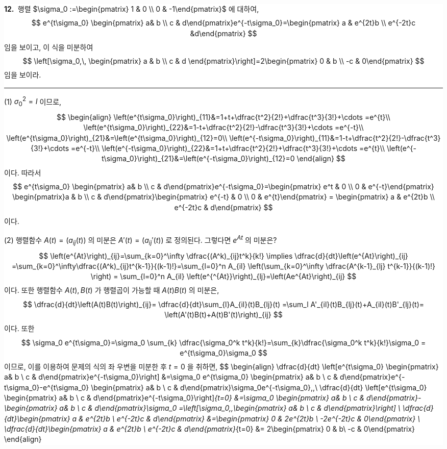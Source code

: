 
<b>12. </b> 행렬 $\sigma_0 :=\begin{pmatrix}  1 & 0 \\ 0 & -1\end{pmatrix}$ 에 대하여,
$$
e^{t\sigma_0} \begin{pmatrix} a& b \\ c & d\end{pmatrix}e^{-t\sigma_0}=\begin{pmatrix}  a & e^{2t}b \\ e^{-2t}c &d\end{pmatrix}
$$
임을 보이고, 이 식을 미분하여
$$
\left[\sigma_0,\, \begin{pmatrix} a & b \\ c & d \end{pmatrix}\right]=2\begin{pmatrix}   0 & b \\ -c & 0\end{pmatrix}
$$
임을 보이라.

---

(1) $\sigma_0^2=I$ 이므로, 
$$
\begin{align}
\left(e^{t\sigma_0}\right)_{11}&=1+t+\dfrac{t^2}{2!}+\dfrac{t^3}{3!}+\cdots =e^{t}\\
\left(e^{t\sigma_0}\right)_{22}&=1-t+\dfrac{t^2}{2!}-\dfrac{t^3}{3!}+\cdots =e^{-t}\\
\left(e^{t\sigma_0}\right)_{21}&=\left(e^{t\sigma_0}\right)_{12}=0\\
\left(e^{-t\sigma_0}\right)_{11}&=1-t+\dfrac{t^2}{2!}-\dfrac{t^3}{3!}+\cdots =e^{-t}\\
\left(e^{-t\sigma_0}\right)_{22}&=1+t+\dfrac{t^2}{2!}+\dfrac{t^3}{3!}+\cdots =e^{t}\\
\left(e^{-t\sigma_0}\right)_{21}&=\left(e^{-t\sigma_0}\right)_{12}=0
\end{align}
$$
이다. 따라서
$$
e^{t\sigma_0} \begin{pmatrix} a& b \\ c & d\end{pmatrix}e^{-t\sigma_0}=\begin{pmatrix} e^t & 0 \\ 0 & e^{-t}\end{pmatrix} \begin{pmatrix}a & b \\ c & d\end{pmatrix}\begin{pmatrix} e^{-t} & 0 \\ 0 & e^{t}\end{pmatrix}  = \begin{pmatrix} a & e^{2t}b \\ e^{-2t}c & d\end{pmatrix}
$$
이다. 

(2) 행렬함수 $A(t)=(a_{ij}(t))$ 의 미분은 $A'(t)=(a_{ij}'(t))$ 로 정의된다. 그렇다면 $e^{At}$ 의 미분은?
$$
\left(e^{At}\right)_{ij}=\sum_{k=0}^\infty \dfrac{(A^k)_{ij}t^k}{k!} \implies \dfrac{d}{dt}\left(e^{At}\right)_{ij} =\sum_{k=0}^\infty\dfrac{(A^k)_{ij}t^{k-1}}{(k-1)!}=\sum_{l=0}^n A_{il} \left(\sum_{k=0}^\infty \dfrac{A^{k-1}_{lj} t^{k-1}}{(k-1)!} \right) = \sum_{l=0}^n A_{il} \left(e^{^{At}}\right)_{lj}=\left(Ae^{At}\right)_{ij}
$$
이다.  또한 행렬함수 $A(t),\,B(t)$ 가 행렬곱이 가능할 때 $A(t)B(t)$ 의 미분은,
$$
\dfrac{d}{dt}\left(A(t)B(t)\right)_{ij}= \dfrac{d}{dt}\sum_{l}A_{il}(t)B_{lj}(t) =\sum_l A'_{il}(t)B_{lj}(t)+A_{il}(t)B'_{lj}(t)= \left(A'(t)B(t)+A(t)B'(t)\right)_{ij}
$$
이다. 또한 
$$
\sigma_0 e^{t\sigma_0}=\sigma_0 \sum_{k} \dfrac{\sigma_0^k t^k}{k!}=\sum_{k}\dfrac{\sigma_0^k t^k}{k!}\sigma_0 = e^{t\sigma_0}\sigma_0
$$
이므로, 이를 이용하여 문제의 식의 좌 우변을 미분한 후 $t=0$ 을 취하면,
$$
\begin{align}
\dfrac{d}{dt} \left[e^{t\sigma_0} \begin{pmatrix} a& b \\ c & d\end{pmatrix}e^{-t\sigma_0}\right] &=\sigma_0 e^{t\sigma_0} \begin{pmatrix} a& b \\ c & d\end{pmatrix}e^{-t\sigma_0}-e^{t\sigma_0} \begin{pmatrix} a& b \\ c & d\end{pmatrix}\sigma_0e^{-t\sigma_0}\,,\\
\dfrac{d}{dt} \left[e^{t\sigma_0} \begin{pmatrix} a& b \\ c & d\end{pmatrix}e^{-t\sigma_0}\right]_{t=0} &=\sigma_0 \begin{pmatrix} a& b \\ c & d\end{pmatrix}-\begin{pmatrix} a& b \\ c & d\end{pmatrix}\sigma_0 =\left[\sigma_0,\,\begin{pmatrix} a& b \\ c & d\end{pmatrix}\right] \\
\dfrac{d}{dt}\begin{pmatrix} a & e^{2t}b \\ e^{-2t}c & d\end{pmatrix} &=\begin{pmatrix} 0 & 2e^{2t}b \\ -2e^{-2t}c & 0\end{pmatrix} \\
\dfrac{d}{dt}\begin{pmatrix} a & e^{2t}b \\ e^{-2t}c & d\end{pmatrix}_{t=0} &= 2\begin{pmatrix} 0 & b\\ -c & 0\end{pmatrix}
\end{align}